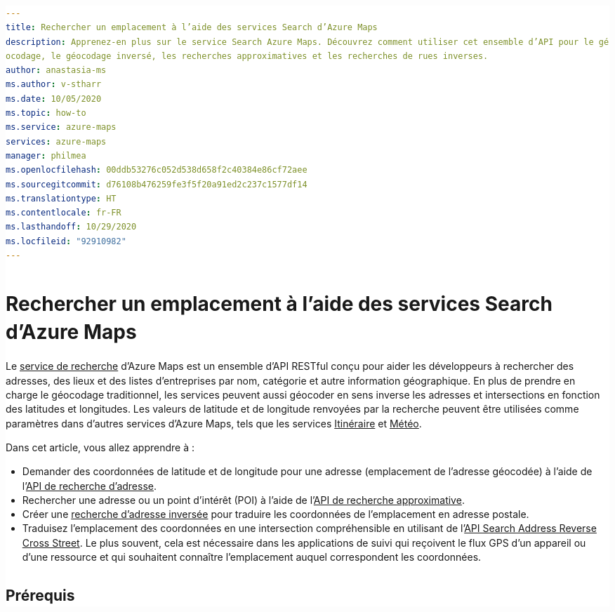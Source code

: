 ```yaml
---
title: Rechercher un emplacement à l’aide des services Search d’Azure Maps
description: Apprenez-en plus sur le service Search Azure Maps. Découvrez comment utiliser cet ensemble d’API pour le géocodage, le géocodage inversé, les recherches approximatives et les recherches de rues inverses.
author: anastasia-ms
ms.author: v-stharr
ms.date: 10/05/2020
ms.topic: how-to
ms.service: azure-maps
services: azure-maps
manager: philmea
ms.openlocfilehash: 00ddb53276c052d538d658f2c40384e86cf72aee
ms.sourcegitcommit: d76108b476259fe3f5f20a91ed2c237c1577df14
ms.translationtype: HT
ms.contentlocale: fr-FR
ms.lasthandoff: 10/29/2020
ms.locfileid: "92910982"
---
```

# <a name="search-for-a-location-using-azure-maps-search-services"></a>Rechercher un emplacement à l’aide des services Search d’Azure Maps

Le [service de recherche](/rest/api/maps/search) d’Azure Maps est un ensemble d’API RESTful conçu pour aider les développeurs à rechercher des adresses, des lieux et des listes d’entreprises par nom, catégorie et autre information géographique. En plus de prendre en charge le géocodage traditionnel, les services peuvent aussi géocoder en sens inverse les adresses et intersections en fonction des latitudes et longitudes. Les valeurs de latitude et de longitude renvoyées par la recherche peuvent être utilisées comme paramètres dans d’autres services d’Azure Maps, tels que les services [Itinéraire](/rest/api/maps/route) et [Météo](/rest/api/maps/weather).


Dans cet article, vous allez apprendre à :

* Demander des coordonnées de latitude et de longitude pour une adresse (emplacement de l’adresse géocodée) à l’aide de l’[API de recherche d’adresse]( https://docs.microsoft.com/rest/api/maps/search/getsearchaddress).
* Rechercher une adresse ou un point d’intérêt (POI) à l’aide de l’[API de recherche approximative](/rest/api/maps/search/getsearchfuzzy).
* Créer une [recherche d’adresse inversée](/rest/api/maps/search/getsearchaddressreverse) pour traduire les coordonnées de l’emplacement en adresse postale.
* Traduisez l’emplacement des coordonnées en une intersection compréhensible en utilisant de l’[API Search Address Reverse Cross Street](/rest/api/maps/search/getsearchaddressreversecrossstreet).  Le plus souvent, cela est nécessaire dans les applications de suivi qui reçoivent le flux GPS d’un appareil ou d’une ressource et qui souhaitent connaître l’emplacement auquel correspondent les coordonnées.

## <a name="prerequisites"></a>Prérequis
